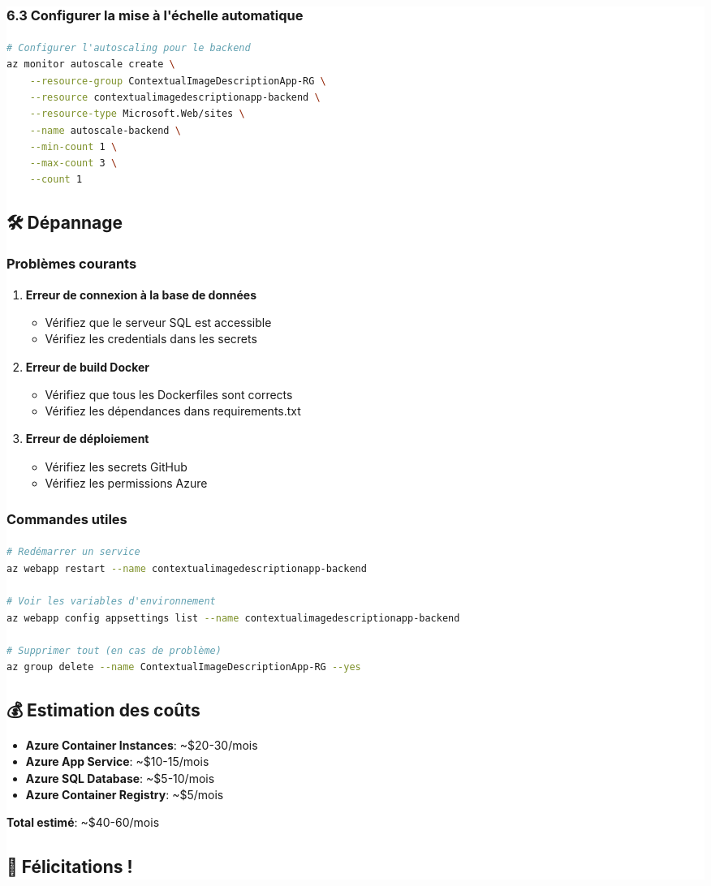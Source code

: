 ### 6.3 Configurer la mise à l'échelle automatique
```bash
# Configurer l'autoscaling pour le backend
az monitor autoscale create \
    --resource-group ContextualImageDescriptionApp-RG \
    --resource contextualimagedescriptionapp-backend \
    --resource-type Microsoft.Web/sites \
    --name autoscale-backend \
    --min-count 1 \
    --max-count 3 \
    --count 1
```

## 🛠️ Dépannage

### Problèmes courants

1. **Erreur de connexion à la base de données**
   - Vérifiez que le serveur SQL est accessible
   - Vérifiez les credentials dans les secrets

2. **Erreur de build Docker**
   - Vérifiez que tous les Dockerfiles sont corrects
   - Vérifiez les dépendances dans requirements.txt

3. **Erreur de déploiement**
   - Vérifiez les secrets GitHub
   - Vérifiez les permissions Azure

### Commandes utiles
```bash
# Redémarrer un service
az webapp restart --name contextualimagedescriptionapp-backend

# Voir les variables d'environnement
az webapp config appsettings list --name contextualimagedescriptionapp-backend

# Supprimer tout (en cas de problème)
az group delete --name ContextualImageDescriptionApp-RG --yes
```

## 💰 Estimation des coûts

- **Azure Container Instances**: ~$20-30/mois
- **Azure App Service**: ~$10-15/mois
- **Azure SQL Database**: ~$5-10/mois
- **Azure Container Registry**: ~$5/mois

**Total estimé**: ~$40-60/mois

## 🎉 Félicitations !
